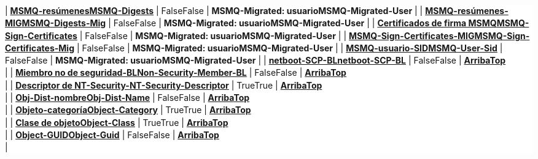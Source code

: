 | [<span data-ttu-id="ed2cb-255">**MSMQ-resúmenes**</span><span class="sxs-lookup"><span data-stu-id="ed2cb-255">**MSMQ-Digests**</span></span>](a-msmqdigests.md)                                     | <span data-ttu-id="ed2cb-256">False</span><span class="sxs-lookup"><span data-stu-id="ed2cb-256">False</span></span>     | <span data-ttu-id="ed2cb-257">**MSMQ-Migrated: usuario**</span><span class="sxs-lookup"><span data-stu-id="ed2cb-257">**MSMQ-Migrated-User**</span></span>          |
| [<span data-ttu-id="ed2cb-258">**MSMQ-resúmenes-MIG**</span><span class="sxs-lookup"><span data-stu-id="ed2cb-258">**MSMQ-Digests-Mig**</span></span>](a-msmqdigestsmig.md)                              | <span data-ttu-id="ed2cb-259">False</span><span class="sxs-lookup"><span data-stu-id="ed2cb-259">False</span></span>     | <span data-ttu-id="ed2cb-260">**MSMQ-Migrated: usuario**</span><span class="sxs-lookup"><span data-stu-id="ed2cb-260">**MSMQ-Migrated-User**</span></span>          |
| [<span data-ttu-id="ed2cb-261">**Certificados de firma MSMQ**</span><span class="sxs-lookup"><span data-stu-id="ed2cb-261">**MSMQ-Sign-Certificates**</span></span>](a-msmqsigncertificates.md)                  | <span data-ttu-id="ed2cb-262">False</span><span class="sxs-lookup"><span data-stu-id="ed2cb-262">False</span></span>     | <span data-ttu-id="ed2cb-263">**MSMQ-Migrated: usuario**</span><span class="sxs-lookup"><span data-stu-id="ed2cb-263">**MSMQ-Migrated-User**</span></span>          |
| [<span data-ttu-id="ed2cb-264">**MSMQ-Sign-Certificates-MIG**</span><span class="sxs-lookup"><span data-stu-id="ed2cb-264">**MSMQ-Sign-Certificates-Mig**</span></span>](a-msmqsigncertificatesmig.md)           | <span data-ttu-id="ed2cb-265">False</span><span class="sxs-lookup"><span data-stu-id="ed2cb-265">False</span></span>     | <span data-ttu-id="ed2cb-266">**MSMQ-Migrated: usuario**</span><span class="sxs-lookup"><span data-stu-id="ed2cb-266">**MSMQ-Migrated-User**</span></span>          |
| [<span data-ttu-id="ed2cb-267">**MSMQ-usuario-SID**</span><span class="sxs-lookup"><span data-stu-id="ed2cb-267">**MSMQ-User-Sid**</span></span>](a-msmqusersid.md)                                    | <span data-ttu-id="ed2cb-268">False</span><span class="sxs-lookup"><span data-stu-id="ed2cb-268">False</span></span>     | <span data-ttu-id="ed2cb-269">**MSMQ-Migrated: usuario**</span><span class="sxs-lookup"><span data-stu-id="ed2cb-269">**MSMQ-Migrated-User**</span></span>          |
| [<span data-ttu-id="ed2cb-270">**netboot-SCP-BL**</span><span class="sxs-lookup"><span data-stu-id="ed2cb-270">**netboot-SCP-BL**</span></span>](a-netbootscpbl.md)                                  | <span data-ttu-id="ed2cb-271">False</span><span class="sxs-lookup"><span data-stu-id="ed2cb-271">False</span></span>     | [<span data-ttu-id="ed2cb-272">**Arriba**</span><span class="sxs-lookup"><span data-stu-id="ed2cb-272">**Top**</span></span>](c-top.md)<br/> |
| [<span data-ttu-id="ed2cb-273">**Miembro no de seguridad-BL**</span><span class="sxs-lookup"><span data-stu-id="ed2cb-273">**Non-Security-Member-BL**</span></span>](a-nonsecuritymemberbl.md)                   | <span data-ttu-id="ed2cb-274">False</span><span class="sxs-lookup"><span data-stu-id="ed2cb-274">False</span></span>     | [<span data-ttu-id="ed2cb-275">**Arriba**</span><span class="sxs-lookup"><span data-stu-id="ed2cb-275">**Top**</span></span>](c-top.md)<br/> |
| [<span data-ttu-id="ed2cb-276">**Descriptor de NT-Security-**</span><span class="sxs-lookup"><span data-stu-id="ed2cb-276">**NT-Security-Descriptor**</span></span>](a-ntsecuritydescriptor.md)                  | <span data-ttu-id="ed2cb-277">True</span><span class="sxs-lookup"><span data-stu-id="ed2cb-277">True</span></span>      | [<span data-ttu-id="ed2cb-278">**Arriba**</span><span class="sxs-lookup"><span data-stu-id="ed2cb-278">**Top**</span></span>](c-top.md)<br/> |
| [<span data-ttu-id="ed2cb-279">**Obj-Dist-nombre**</span><span class="sxs-lookup"><span data-stu-id="ed2cb-279">**Obj-Dist-Name**</span></span>](a-distinguishedname.md)                              | <span data-ttu-id="ed2cb-280">False</span><span class="sxs-lookup"><span data-stu-id="ed2cb-280">False</span></span>     | [<span data-ttu-id="ed2cb-281">**Arriba**</span><span class="sxs-lookup"><span data-stu-id="ed2cb-281">**Top**</span></span>](c-top.md)<br/> |
| [<span data-ttu-id="ed2cb-282">**Objeto-categoría**</span><span class="sxs-lookup"><span data-stu-id="ed2cb-282">**Object-Category**</span></span>](a-objectcategory.md)                               | <span data-ttu-id="ed2cb-283">True</span><span class="sxs-lookup"><span data-stu-id="ed2cb-283">True</span></span>      | [<span data-ttu-id="ed2cb-284">**Arriba**</span><span class="sxs-lookup"><span data-stu-id="ed2cb-284">**Top**</span></span>](c-top.md)<br/> |
| [<span data-ttu-id="ed2cb-285">**Clase de objeto**</span><span class="sxs-lookup"><span data-stu-id="ed2cb-285">**Object-Class**</span></span>](a-objectclass.md)                                     | <span data-ttu-id="ed2cb-286">True</span><span class="sxs-lookup"><span data-stu-id="ed2cb-286">True</span></span>      | [<span data-ttu-id="ed2cb-287">**Arriba**</span><span class="sxs-lookup"><span data-stu-id="ed2cb-287">**Top**</span></span>](c-top.md)<br/> |
| [<span data-ttu-id="ed2cb-288">**Object-GUID**</span><span class="sxs-lookup"><span data-stu-id="ed2cb-288">**Object-Guid**</span></span>](a-objectguid.md)                                       | <span data-ttu-id="ed2cb-289">False</span><span class="sxs-lookup"><span data-stu-id="ed2cb-289">False</span></span>     | [<span data-ttu-id="ed2cb-290">**Arriba**</span><span class="sxs-lookup"><span data-stu-id="ed2cb-290">**Top**</span></span>](c-top.md)<br/> |